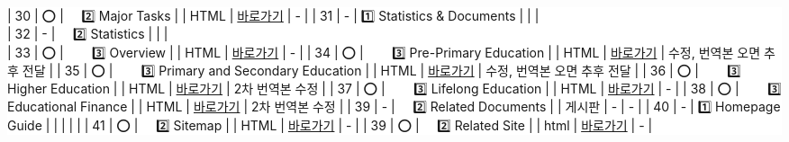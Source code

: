 |   30    |	⭕	|	&nbsp;&nbsp;&nbsp; 2️⃣ Major Tasks	|		|	HTML	|    [바로가기](./html/eng/04_02.html)   |    -   |
|   31    |	-	|	1️⃣ Statistics & Documents	|		|		|   
|   32    |	-	|	&nbsp;&nbsp;&nbsp; 2️⃣ Statistics	|		|		|   
|   33    |	⭕	|	&nbsp;&nbsp;&nbsp;&nbsp;&nbsp;&nbsp; 3️⃣ Overview	|		|	HTML	|    [바로가기](./html/eng/05_01_01.html)   |    -   |
|   34    |	⭕	|	&nbsp;&nbsp;&nbsp;&nbsp;&nbsp;&nbsp; 3️⃣ Pre-Primary Education	|		|	HTML	|    [바로가기](./html/eng/05_01_02.html)   |    수정, 번역본 오면 추후 전달   |
|   35    |	⭕	|	&nbsp;&nbsp;&nbsp;&nbsp;&nbsp;&nbsp; 3️⃣ Primary and Secondary Education	|		|	HTML	|    [바로가기](./html/eng/05_01_03.html)   |    수정, 번역본 오면 추후 전달   |
|   36    |	⭕	|	&nbsp;&nbsp;&nbsp;&nbsp;&nbsp;&nbsp; 3️⃣ Higher Education	|		|	HTML	|    [바로가기](./html/eng/05_01_04.html)   |    2차 번역본 수정   |
|   37    |	⭕	|	&nbsp;&nbsp;&nbsp;&nbsp;&nbsp;&nbsp; 3️⃣ Lifelong Education	|		|	HTML	|    [바로가기](./html/eng/05_01_05.html)   |    -   |
|   38    |	⭕	|	&nbsp;&nbsp;&nbsp;&nbsp;&nbsp;&nbsp; 3️⃣ Educational Finance	|		|	HTML	|    [바로가기](./html/eng/05_01_06.html)   |    2차 번역본 수정   |
|   39    |	-	|	&nbsp;&nbsp;&nbsp; 2️⃣ Related Documents	|		|	게시판	|    -   |    -   |
|   40    |	-	|	1️⃣ Homepage Guide	|		|		|       |       |
|   41    |	⭕	|	&nbsp;&nbsp;&nbsp; 2️⃣ Sitemap	|		|	HTML	|    [바로가기](./html/eng/06_01.html)   |    -   |
|   39    |	⭕	|	&nbsp;&nbsp;&nbsp; 2️⃣ Related Site	|		|	html	|    [바로가기](./html/eng/06_02.html)   |    -   |